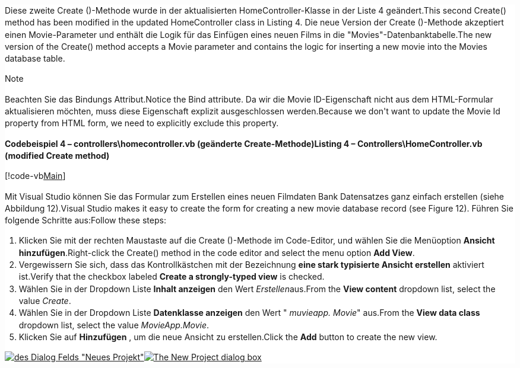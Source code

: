 <span data-ttu-id="64b91-296">Diese zweite Create ()-Methode wurde in der aktualisierten HomeController-Klasse in der Liste 4 geändert.</span><span class="sxs-lookup"><span data-stu-id="64b91-296">This second Create() method has been modified in the updated HomeController class in Listing 4.</span></span> <span data-ttu-id="64b91-297">Die neue Version der Create ()-Methode akzeptiert einen Movie-Parameter und enthält die Logik für das Einfügen eines neuen Films in die "Movies"-Datenbanktabelle.</span><span class="sxs-lookup"><span data-stu-id="64b91-297">The new version of the Create() method accepts a Movie parameter and contains the logic for inserting a new movie into the Movies database table.</span></span>

> [!NOTE] 
> 
> <span data-ttu-id="64b91-298">Beachten Sie das Bindungs Attribut.</span><span class="sxs-lookup"><span data-stu-id="64b91-298">Notice the Bind attribute.</span></span> <span data-ttu-id="64b91-299">Da wir die Movie ID-Eigenschaft nicht aus dem HTML-Formular aktualisieren möchten, muss diese Eigenschaft explizit ausgeschlossen werden.</span><span class="sxs-lookup"><span data-stu-id="64b91-299">Because we don't want to update the Movie Id property from HTML form, we need to explicitly exclude this property.</span></span>

<span data-ttu-id="64b91-300">**Codebeispiel 4 – controllers\homecontroller.vb (geänderte Create-Methode)**</span><span class="sxs-lookup"><span data-stu-id="64b91-300">**Listing 4 – Controllers\HomeController.vb (modified Create method)**</span></span>

[!code-vb[Main](create-a-movie-database-application-in-15-minutes-with-asp-net-mvc-vb/samples/sample4.vb)]

<span data-ttu-id="64b91-301">Mit Visual Studio können Sie das Formular zum Erstellen eines neuen Filmdaten Bank Datensatzes ganz einfach erstellen (siehe Abbildung 12).</span><span class="sxs-lookup"><span data-stu-id="64b91-301">Visual Studio makes it easy to create the form for creating a new movie database record (see Figure 12).</span></span> <span data-ttu-id="64b91-302">Führen Sie folgende Schritte aus:</span><span class="sxs-lookup"><span data-stu-id="64b91-302">Follow these steps:</span></span>

1. <span data-ttu-id="64b91-303">Klicken Sie mit der rechten Maustaste auf die Create ()-Methode im Code-Editor, und wählen Sie die Menüoption **Ansicht hinzufügen**.</span><span class="sxs-lookup"><span data-stu-id="64b91-303">Right-click the Create() method in the code editor and select the menu option **Add View**.</span></span>
2. <span data-ttu-id="64b91-304">Vergewissern Sie sich, dass das Kontrollkästchen mit der Bezeichnung **eine stark typisierte Ansicht erstellen** aktiviert ist.</span><span class="sxs-lookup"><span data-stu-id="64b91-304">Verify that the checkbox labeled **Create a strongly-typed view** is checked.</span></span>
3. <span data-ttu-id="64b91-305">Wählen Sie in der Dropdown Liste **Inhalt anzeigen** den Wert *Erstellen*aus.</span><span class="sxs-lookup"><span data-stu-id="64b91-305">From the **View content** dropdown list, select the value *Create*.</span></span>
4. <span data-ttu-id="64b91-306">Wählen Sie in der Dropdown Liste **Datenklasse anzeigen** den Wert " *muvieapp. Movie*" aus.</span><span class="sxs-lookup"><span data-stu-id="64b91-306">From the **View data class** dropdown list, select the value *MovieApp.Movie*.</span></span>
5. <span data-ttu-id="64b91-307">Klicken Sie auf **Hinzufügen** , um die neue Ansicht zu erstellen.</span><span class="sxs-lookup"><span data-stu-id="64b91-307">Click the **Add** button to create the new view.</span></span>

<span data-ttu-id="64b91-308">[![des Dialog Felds "Neues Projekt"](create-a-movie-database-application-in-15-minutes-with-asp-net-mvc-vb/_static/image12.jpg)](create-a-movie-database-application-in-15-minutes-with-asp-net-mvc-vb/_static/image23.png)</span><span class="sxs-lookup"><span data-stu-id="64b91-308">[![The New Project dialog box](create-a-movie-database-application-in-15-minutes-with-asp-net-mvc-vb/_static/image12.jpg)](create-a-movie-database-application-in-15-minutes-with-asp-net-mvc-vb/_static/image23.png)</span></span>
